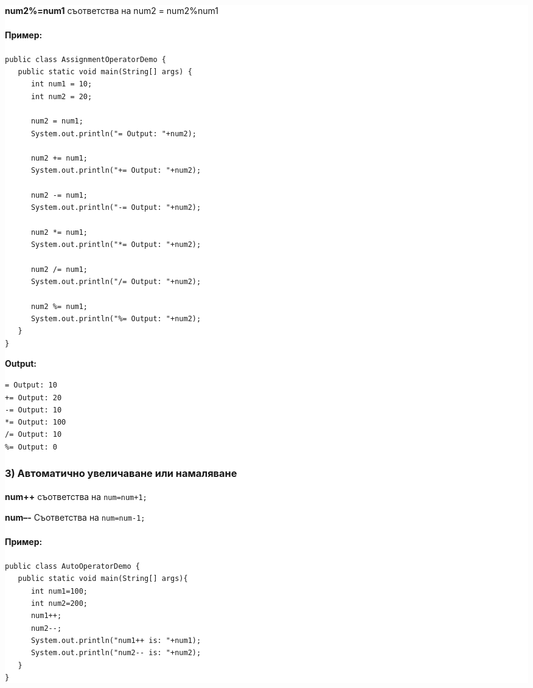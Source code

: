 **num2%=num1** съответства на num2 = num2%num1

#### Пример:

```
public class AssignmentOperatorDemo {
   public static void main(String[] args) {
      int num1 = 10;
      int num2 = 20;

      num2 = num1;
      System.out.println("= Output: "+num2);

      num2 += num1;
      System.out.println("+= Output: "+num2);
	      
      num2 -= num1;
      System.out.println("-= Output: "+num2);
	      
      num2 *= num1;
      System.out.println("*= Output: "+num2);
	      
      num2 /= num1;
      System.out.println("/= Output: "+num2);
	      
      num2 %= num1;
      System.out.println("%= Output: "+num2);
   }
}
```

**Output:**

```
= Output: 10
+= Output: 20
-= Output: 10
*= Output: 100
/= Output: 10
%= Output: 0
```

### 3) Автоматично увеличаване или намаляване

**num++** съответства на `num=num+1;`

**num–-** Съответства на `num=num-1;`

#### Пример:

```
public class AutoOperatorDemo {
   public static void main(String[] args){
      int num1=100;
      int num2=200;
      num1++;
      num2--;
      System.out.println("num1++ is: "+num1);
      System.out.println("num2-- is: "+num2);
   }
}
```
